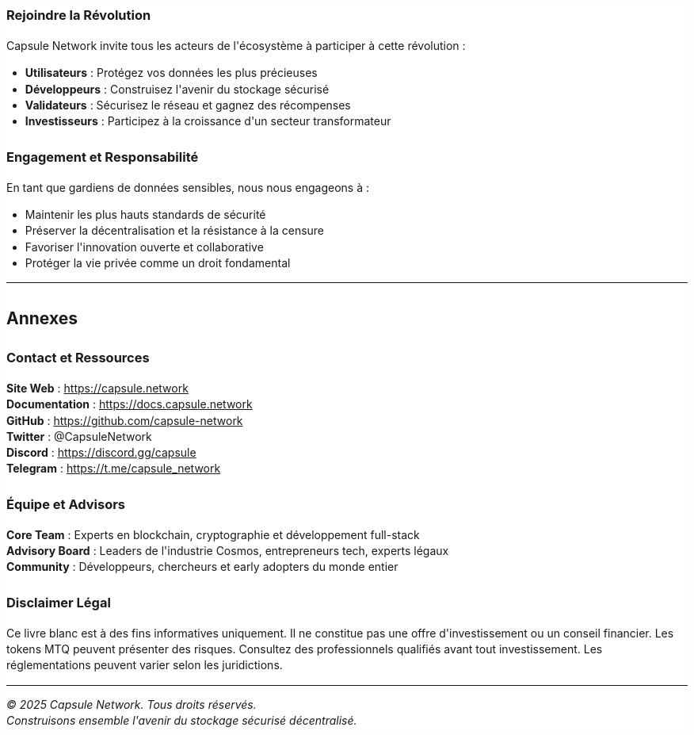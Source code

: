 ### Rejoindre la Révolution

Capsule Network invite tous les acteurs de l'écosystème à participer à cette révolution :

- **Utilisateurs** : Protégez vos données les plus précieuses
- **Développeurs** : Construisez l'avenir du stockage sécurisé
- **Validateurs** : Sécurisez le réseau et gagnez des récompenses
- **Investisseurs** : Participez à la croissance d'un secteur transformateur

### Engagement et Responsabilité

En tant que gardiens de données sensibles, nous nous engageons à :
- Maintenir les plus hauts standards de sécurité
- Préserver la décentralisation et la résistance à la censure
- Favoriser l'innovation ouverte et collaborative
- Protéger la vie privée comme un droit fondamental

---

## Annexes

### Contact et Ressources

**Site Web** : https://capsule.network  
**Documentation** : https://docs.capsule.network  
**GitHub** : https://github.com/capsule-network  
**Twitter** : @CapsuleNetwork  
**Discord** : https://discord.gg/capsule  
**Telegram** : https://t.me/capsule_network  

### Équipe et Advisors

**Core Team** : Experts en blockchain, cryptographie et développement full-stack  
**Advisory Board** : Leaders de l'industrie Cosmos, entrepreneurs tech, experts légaux  
**Community** : Développeurs, chercheurs et early adopters du monde entier  

### Disclaimer Légal

Ce livre blanc est à des fins informatives uniquement. Il ne constitue pas une offre d'investissement ou un conseil financier. Les tokens MTQ peuvent présenter des risques. Consultez des professionnels qualifiés avant tout investissement. Les réglementations peuvent varier selon les juridictions.

---

*© 2025 Capsule Network. Tous droits réservés.*  
*Construisons ensemble l'avenir du stockage sécurisé décentralisé.*